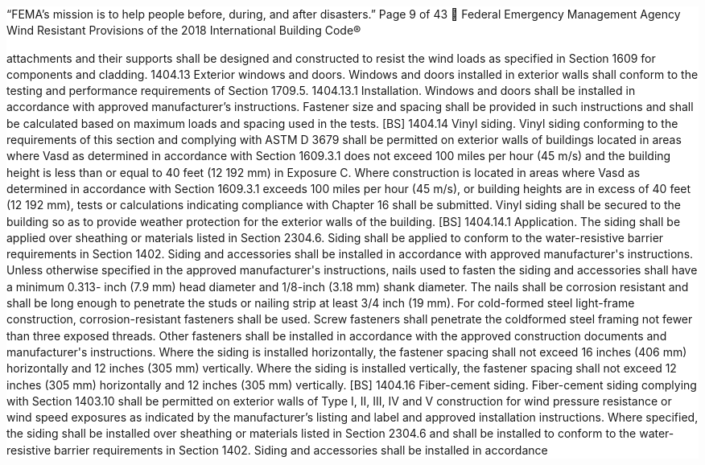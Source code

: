 
“FEMA’s mission is to help people before, during, and after disasters.”                                    Page 9 of 43
 Federal Emergency Management Agency
 Wind Resistant Provisions of the 2018 International Building Code®


attachments and their supports shall be designed and constructed to resist the wind loads as specified in Section
1609 for components and cladding.
1404.13 Exterior windows and doors. Windows and doors installed in exterior walls shall conform to the testing
and performance requirements of Section 1709.5.
1404.13.1 Installation. Windows and doors shall be installed in accordance with approved manufacturer’s
instructions. Fastener size and spacing shall be provided in such instructions and shall be calculated based on
maximum loads and spacing used in the tests.
[BS] 1404.14 Vinyl siding. Vinyl siding conforming to the requirements of this section and complying with
ASTM D 3679 shall be permitted on exterior walls of buildings located in areas where Vasd as determined in
accordance with Section 1609.3.1 does not exceed 100 miles per hour (45 m/s) and the building height is less than
or equal to 40 feet (12 192 mm) in Exposure C. Where construction is located in areas where Vasd as determined in
accordance with Section 1609.3.1 exceeds 100 miles per hour (45 m/s), or building heights are in excess of 40 feet
(12 192 mm), tests or calculations indicating compliance with Chapter 16 shall be submitted. Vinyl siding shall be
secured to the building so as to provide weather protection for the exterior walls of the building.
[BS] 1404.14.1 Application. The siding shall be applied over sheathing or materials listed in Section 2304.6.
Siding shall be applied to conform to the water-resistive barrier requirements in Section 1402. Siding and
accessories shall be installed in accordance with approved manufacturer's instructions. Unless otherwise specified
in the approved manufacturer's instructions, nails used to fasten the siding and accessories shall have a minimum
0.313- inch (7.9 mm) head diameter and 1/8-inch (3.18 mm) shank diameter. The nails shall be corrosion resistant
and shall be long enough to penetrate the studs or nailing strip at least 3/4 inch (19 mm). For cold-formed steel
light-frame construction, corrosion-resistant fasteners shall be used. Screw fasteners shall penetrate the
coldformed steel framing not fewer than three exposed threads. Other fasteners shall be installed in accordance
with the approved construction documents and manufacturer's instructions. Where the siding is installed
horizontally, the fastener spacing shall not exceed 16 inches (406 mm) horizontally and 12 inches (305 mm)
vertically. Where the siding is installed vertically, the fastener spacing shall not exceed 12 inches (305 mm)
horizontally and 12 inches (305 mm) vertically.
[BS] 1404.16 Fiber-cement siding. Fiber-cement siding complying with Section 1403.10 shall be permitted on
exterior walls of Type I, II, III, IV and V construction for wind pressure resistance or wind speed exposures as
indicated by the manufacturer’s listing and label and approved installation instructions. Where specified, the
siding shall be installed over sheathing or materials listed in Section 2304.6 and shall be installed to conform to
the water-resistive barrier requirements in Section 1402. Siding and accessories shall be installed in accordance